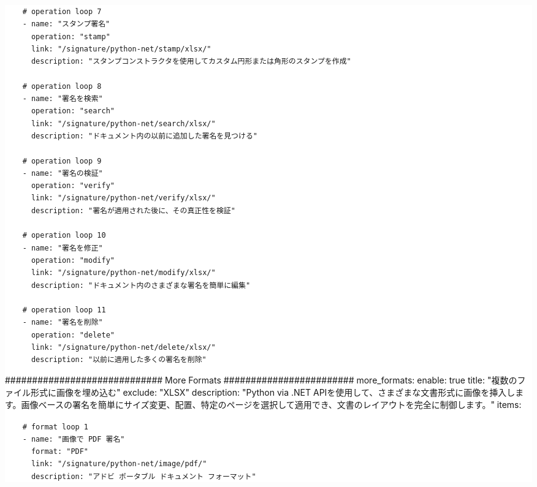         # operation loop 7
        - name: "スタンプ署名"
          operation: "stamp"
          link: "/signature/python-net/stamp/xlsx/"
          description: "スタンプコンストラクタを使用してカスタム円形または角形のスタンプを作成"
          
        # operation loop 8
        - name: "署名を検索"
          operation: "search"
          link: "/signature/python-net/search/xlsx/"
          description: "ドキュメント内の以前に追加した署名を見つける"
          
        # operation loop 9
        - name: "署名の検証"
          operation: "verify"
          link: "/signature/python-net/verify/xlsx/"
          description: "署名が適用された後に、その真正性を検証"
          
        # operation loop 10
        - name: "署名を修正"
          operation: "modify"
          link: "/signature/python-net/modify/xlsx/"
          description: "ドキュメント内のさまざまな署名を簡単に編集"
          
        # operation loop 11
        - name: "署名を削除"
          operation: "delete"
          link: "/signature/python-net/delete/xlsx/"
          description: "以前に適用した多くの署名を削除"
          
############################# More Formats ########################
more_formats:
    enable: true
    title: "複数のファイル形式に画像を埋め込む"
    exclude: "XLSX"
    description: "Python via .NET APIを使用して、さまざまな文書形式に画像を挿入します。画像ベースの署名を簡単にサイズ変更、配置、特定のページを選択して適用でき、文書のレイアウトを完全に制御します。"
    items: 
          
        # format loop 1
        - name: "画像で PDF 署名"
          format: "PDF"
          link: "/signature/python-net/image/pdf/"
          description: "アドビ ポータブル ドキュメント フォーマット"
          